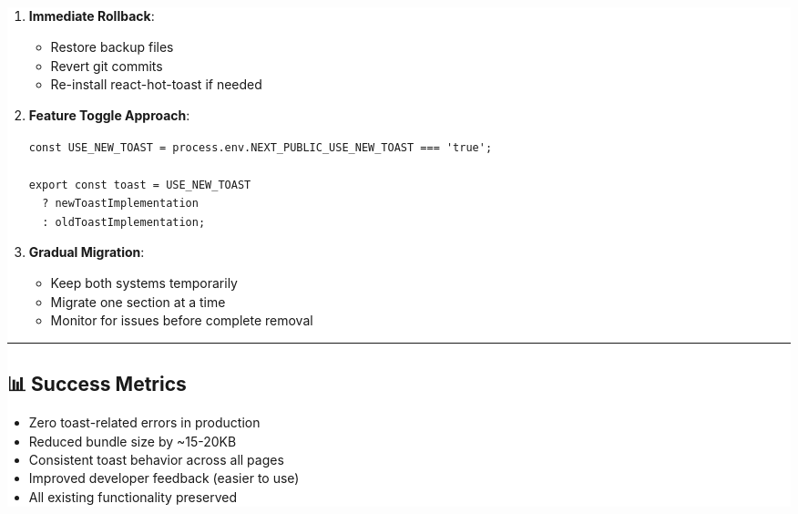 1. **Immediate Rollback**: 
   - Restore backup files
   - Revert git commits
   - Re-install react-hot-toast if needed

2. **Feature Toggle Approach**:
   ```tsx
   const USE_NEW_TOAST = process.env.NEXT_PUBLIC_USE_NEW_TOAST === 'true';
   
   export const toast = USE_NEW_TOAST 
     ? newToastImplementation 
     : oldToastImplementation;
   ```

3. **Gradual Migration**:
   - Keep both systems temporarily
   - Migrate one section at a time
   - Monitor for issues before complete removal

------

## 📊 Success Metrics

- Zero toast-related errors in production
- Reduced bundle size by ~15-20KB
- Consistent toast behavior across all pages
- Improved developer feedback (easier to use)
- All existing functionality preserved